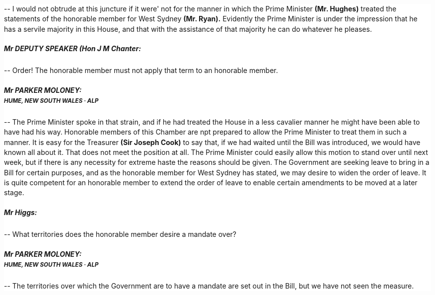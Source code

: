 -- I would not obtrude at this juncture if it were' not for the manner in which the Prime Minister  **(Mr. Hughes)**  treated  the statements of the honorable member for West Sydney  **(Mr. Ryan).**  Evidently the Prime Minister is under the impression that he has a servile majority in this House, and that with the assistance of that majority he can do whatever he pleases. 

##### Mr DEPUTY SPEAKER (Hon J M Chanter:

-- Order! The honorable member must not apply that term to an honorable member. 

##### Mr PARKER MOLONEY:<br><small class="text-muted">HUME, NEW SOUTH WALES &middot; ALP</small>

-- The Prime Minister spoke in that strain, and if he had treated the House in a less cavalier manner he might have been able to have had his way. Honorable members of this Chamber are npt prepared to allow the Prime Minister to treat them in such a manner. It is easy for the Treasurer  **(Sir Joseph Cook)**  to say that, if we had waited until the Bill was introduced, we would have known all about it. That does not meet the position at all. The Prime Minister could easily allow this motion to stand over until next week, but if there is any necessity for extreme haste the reasons should be given. The Government are seeking leave to bring in a Bill for certain purposes, and as the honorable member for West Sydney has stated, we may desire to widen the order of leave. It is quite competent for an honorable member to extend the order of leave to enable certain amendments to be moved at a later stage. 

##### Mr Higgs:

-- What territories does the honorable member desire a mandate over? 

##### Mr PARKER MOLONEY:<br><small class="text-muted">HUME, NEW SOUTH WALES &middot; ALP</small>

-- The territories over which the Government are to have a mandate are set out in the Bill, but we have not seen the measure. 

